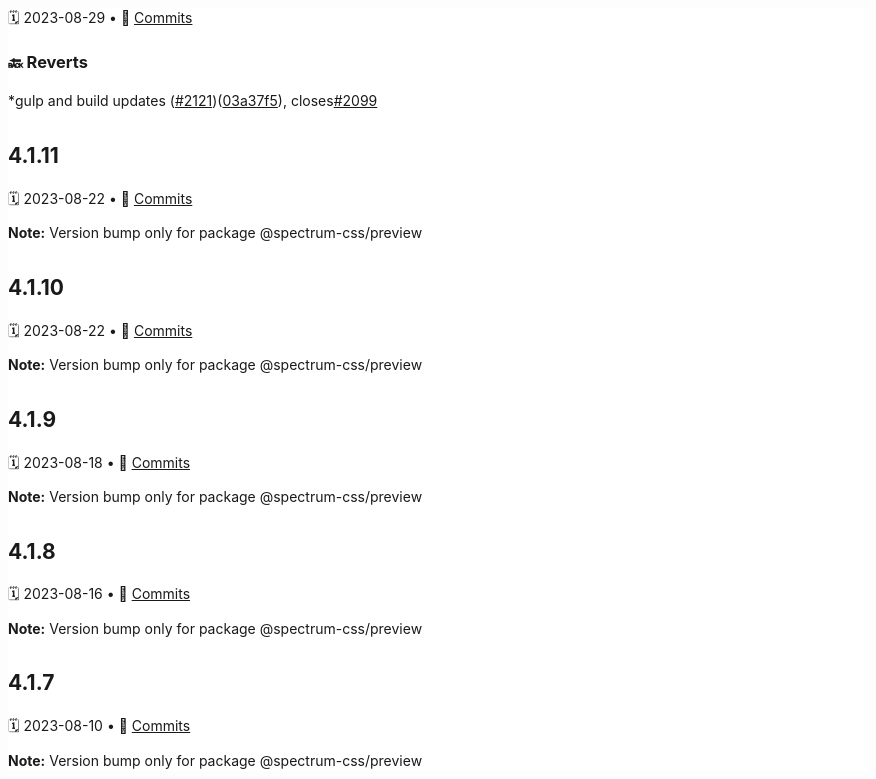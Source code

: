 🗓 2023-08-29 • 📝 [Commits](https://github.com/adobe/spectrum-css/compare/@spectrum-css/preview@4.1.11...@spectrum-css/preview@4.1.12)

### 🔙 Reverts

\*gulp and build updates ([#2121](https://github.com/adobe/spectrum-css/issues/2121))([03a37f5](https://github.com/adobe/spectrum-css/commit/03a37f5)), closes[#2099](https://github.com/adobe/spectrum-css/issues/2099)

<a name="4.1.11"></a>

## 4.1.11

🗓 2023-08-22 • 📝 [Commits](https://github.com/adobe/spectrum-css/compare/@spectrum-css/preview@4.1.10...@spectrum-css/preview@4.1.11)

**Note:** Version bump only for package @spectrum-css/preview

<a name="4.1.10"></a>

## 4.1.10

🗓 2023-08-22 • 📝 [Commits](https://github.com/adobe/spectrum-css/compare/@spectrum-css/preview@4.1.8...@spectrum-css/preview@4.1.10)

**Note:** Version bump only for package @spectrum-css/preview

<a name="4.1.9"></a>

## 4.1.9

🗓 2023-08-18 • 📝 [Commits](https://github.com/adobe/spectrum-css/compare/@spectrum-css/preview@4.1.8...@spectrum-css/preview@4.1.9)

**Note:** Version bump only for package @spectrum-css/preview

<a name="4.1.8"></a>

## 4.1.8

🗓 2023-08-16 • 📝 [Commits](https://github.com/adobe/spectrum-css/compare/@spectrum-css/preview@4.1.7...@spectrum-css/preview@4.1.8)

**Note:** Version bump only for package @spectrum-css/preview

<a name="4.1.7"></a>

## 4.1.7

🗓 2023-08-10 • 📝 [Commits](https://github.com/adobe/spectrum-css/compare/@spectrum-css/preview@4.1.6...@spectrum-css/preview@4.1.7)

**Note:** Version bump only for package @spectrum-css/preview

<a name="4.1.6"></a>

